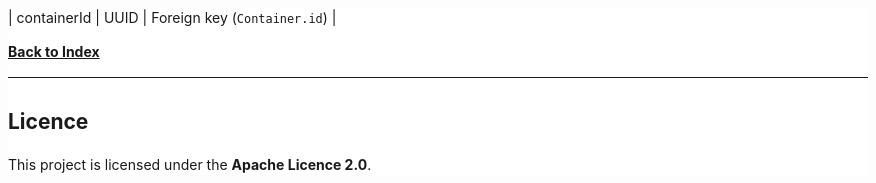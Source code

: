 | containerId | UUID     | Foreign key (<code>Container.id</code>) |

**[Back to Index](#index)**

---
## Licence

This project is licensed under the **Apache Licence 2.0**.
